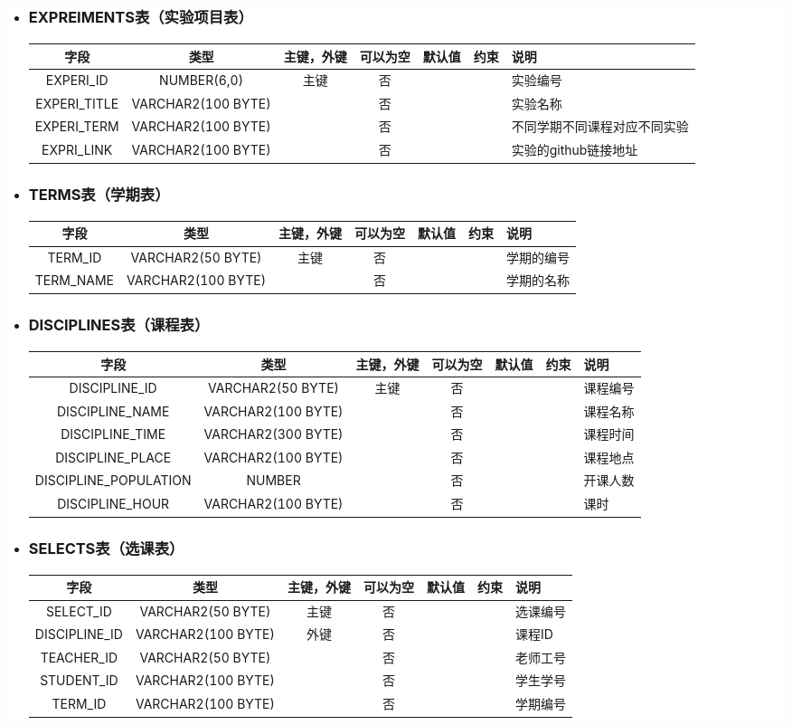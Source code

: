        
- ### EXPREIMENTS表（实验项目表）

    |字段|类型|主键，外键|可以为空|默认值|约束|说明|
    |:-------:|:-------------:|:------:|:----:|:---:|:----:|:----------|
    |EXPERI_ID|NUMBER(6,0)|主键|否| | | 实验编号|
    |EXPERI_TITLE|VARCHAR2(100 BYTE)| |否| | | 实验名称|
    |EXPERI_TERM|VARCHAR2(100 BYTE)| |否| | | 不同学期不同课程对应不同实验|
    |EXPRI_LINK|VARCHAR2(100 BYTE)| |否| | | 实验的github链接地址|
    
 - ### TERMS表（学期表）
    |字段|类型|主键，外键|可以为空|默认值|约束|说明|
    |:-------:|:-------------:|:------:|:----:|:---:|:----:|:----------|
    |TERM_ID|VARCHAR2(50 BYTE)|主键|否| | | 学期的编号|
    |TERM_NAME|VARCHAR2(100 BYTE)| |否| | | 学期的名称|      
    

- ### DISCIPLINES表（课程表）

    |字段|类型|主键，外键|可以为空|默认值|约束|说明|
    |:-------:|:-------------:|:------:|:----:|:---:|:----:|:----------|
    |DISCIPLINE_ID|VARCHAR2(50 BYTE)|主键|否| | | 课程编号|
    |DISCIPLINE_NAME|VARCHAR2(100 BYTE)| |否| | | 课程名称|
    |DISCIPLINE_TIME|VARCHAR2(300 BYTE)| |否| | | 课程时间|
    |DISCIPLINE_PLACE|VARCHAR2(100 BYTE)| |否| | | 课程地点|
    |DISCIPLINE_POPULATION|NUMBER| |否| | | 开课人数|
    |DISCIPLINE_HOUR|VARCHAR2(100 BYTE)| |否| | | 课时|
    
    
- ### SELECTS表（选课表）

    |字段|类型|主键，外键|可以为空|默认值|约束|说明|
    |:-------:|:-------------:|:------:|:----:|:---:|:----:|:----------|
    |SELECT_ID|VARCHAR2(50 BYTE)|主键|否| | | 选课编号|
    |DISCIPLINE_ID|VARCHAR2(100 BYTE)| 外键|否| | | 课程ID|
    |TEACHER_ID|VARCHAR2(50 BYTE)| |否| | | 老师工号|
    |STUDENT_ID|VARCHAR2(100 BYTE)| |否| | | 学生学号|
    |TERM_ID|VARCHAR2(100 BYTE)| |否| | | 学期编号|
